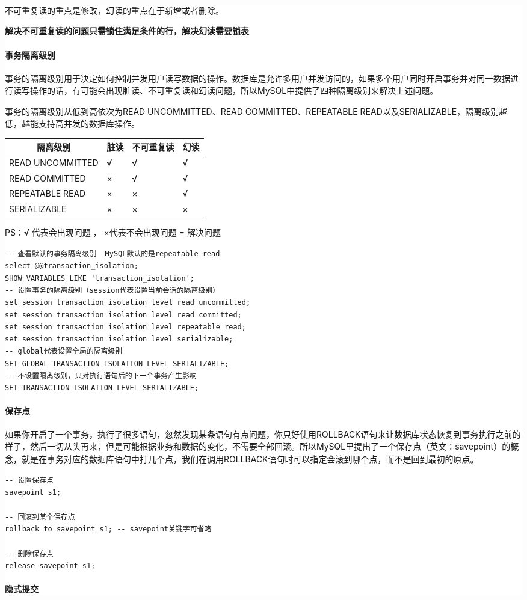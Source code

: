 不可重复读的重点是修改，幻读的重点在于新增或者删除。 

**解决不可重复读的问题只需锁住满足条件的行，解决幻读需要锁表** 

#### 事务隔离级别

事务的隔离级别用于决定如何控制并发用户读写数据的操作。数据库是允许多用户并发访问的，如果多个用户同时开启事务并对同一数据进行读写操作的话，有可能会出现脏读、不可重复读和幻读问题，所以MySQL中提供了四种隔离级别来解决上述问题。 

事务的隔离级别从低到高依次为READ UNCOMMITTED、READ COMMITTED、REPEATABLE READ以及SERIALIZABLE，隔离级别越低，越能支持高并发的数据库操作。                     

| 隔离级别         | 脏读 | 不可重复读 | 幻读 |
| ---------------- | ---- | ---------- | ---- |
| READ UNCOMMITTED | √    | √          | √    |
| READ COMMITTED   | ×    | √          | √    |
| REPEATABLE READ  | ×    | ×          | √    |
| SERIALIZABLE     | ×    | ×          | ×    |

 PS：√  代表会出现问题 ， ×代表不会出现问题 = 解决问题 

```mysql
-- 查看默认的事务隔离级别  MySQL默认的是repeatable read  
select @@transaction_isolation; 
SHOW VARIABLES LIKE 'transaction_isolation';
-- 设置事务的隔离级别（session代表设置当前会话的隔离级别）
set session transaction isolation level read uncommitted;
set session transaction isolation level read committed;
set session transaction isolation level repeatable read;
set session transaction isolation level serializable;
-- global代表设置全局的隔离级别
SET GLOBAL TRANSACTION ISOLATION LEVEL SERIALIZABLE;
-- 不设置隔离级别，只对执行语句后的下一个事务产生影响
SET TRANSACTION ISOLATION LEVEL SERIALIZABLE;
```

#### 保存点

如果你开启了一个事务，执行了很多语句，忽然发现某条语句有点问题，你只好使用ROLLBACK语句来让数据库状态恢复到事务执行之前的样子，然后一切从头再来，但是可能根据业务和数据的变化，不需要全部回滚。所以MySQL里提出了一个保存点（英文：savepoint）的概念，就是在事务对应的数据库语句中打几个点，我们在调用ROLLBACK语句时可以指定会滚到哪个点，而不是回到最初的原点。

```mysql
-- 设置保存点
savepoint s1;

-- 回滚到某个保存点
rollback to savepoint s1; -- savepoint关键字可省略

-- 删除保存点
release savepoint s1;
```

#### 隐式提交

